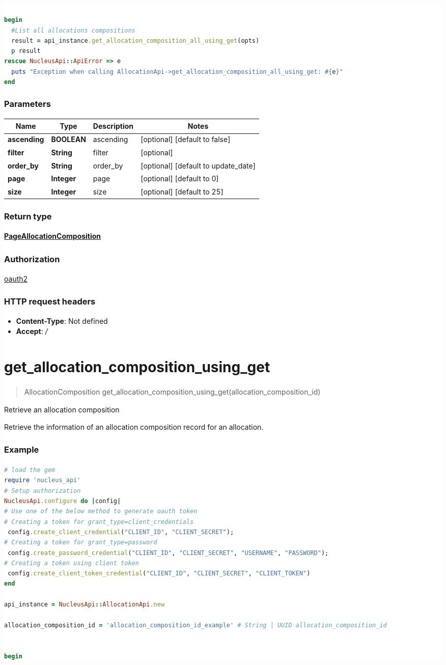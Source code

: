 ```ruby

begin
  #List all allocations compositions
  result = api_instance.get_allocation_composition_all_using_get(opts)
  p result
rescue NucleusApi::ApiError => e
  puts "Exception when calling AllocationApi->get_allocation_composition_all_using_get: #{e}"
end
```

### Parameters

Name | Type | Description  | Notes
------------- | ------------- | ------------- | -------------
 **ascending** | **BOOLEAN**| ascending | [optional] [default to false]
 **filter** | **String**| filter | [optional] 
 **order_by** | **String**| order_by | [optional] [default to update_date]
 **page** | **Integer**| page | [optional] [default to 0]
 **size** | **Integer**| size | [optional] [default to 25]

### Return type

[**PageAllocationComposition**](PageAllocationComposition.md)

### Authorization

[oauth2](../README.md#oauth2)

### HTTP request headers

 - **Content-Type**: Not defined
 - **Accept**: */*



# **get_allocation_composition_using_get**
> AllocationComposition get_allocation_composition_using_get(allocation_composition_id)

Retrieve an allocation composition

Retrieve the information of an allocation composition record for an allocation.

### Example
```ruby
# load the gem
require 'nucleus_api'
# Setup authorization
NucleusApi.configure do |config|
# Use one of the below method to generate oauth token        
# Creating a token for grant_type=client_credentials
 config.create_client_credential("CLIENT_ID", "CLIENT_SECRET");
# Creating a token for grant_type=password
 config.create_password_credential("CLIENT_ID", "CLIENT_SECRET", "USERNAME", "PASSWORD");
# Creating a token using client token
 config.create_client_token_credential("CLIENT_ID", "CLIENT_SECRET", "CLIENT_TOKEN")
end

api_instance = NucleusApi::AllocationApi.new

allocation_composition_id = 'allocation_composition_id_example' # String | UUID allocation_composition_id


begin
```